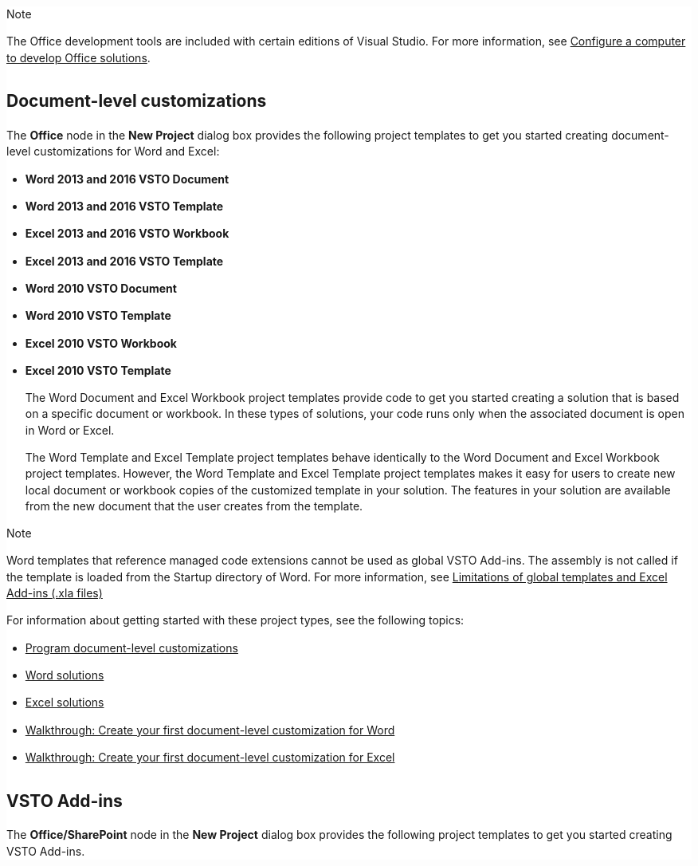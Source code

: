 > [!NOTE]
> The Office development tools are included with certain editions of Visual Studio. For more information, see [Configure a computer to develop Office solutions](../vsto/configuring-a-computer-to-develop-office-solutions.md).

## <a name="DocLevel"></a> Document-level customizations
 The **Office** node in the **New Project** dialog box provides the following project templates to get you started creating document-level customizations for Word and Excel:

- **Word 2013 and 2016 VSTO Document**

- **Word 2013 and 2016 VSTO Template**

- **Excel 2013 and 2016 VSTO Workbook**

- **Excel 2013 and 2016 VSTO Template**

- **Word 2010 VSTO Document**

- **Word 2010 VSTO Template**

- **Excel 2010 VSTO Workbook**

- **Excel 2010 VSTO Template**

  The Word Document and Excel Workbook project templates provide code to get you started creating a solution that is based on a specific document or workbook. In these types of solutions, your code runs only when the associated document is open in Word or Excel.

  The Word Template and Excel Template project templates behave identically to the Word Document and Excel Workbook project templates. However, the Word Template and Excel Template project templates makes it easy for users to create new local document or workbook copies of the customized template in your solution. The features in your solution are available from the new document that the user creates from the template.

> [!NOTE]
>  Word templates that reference managed code extensions cannot be used as global VSTO Add-ins. The assembly is not called if the template is loaded from the Startup directory of Word. For more information, see [Limitations of global templates and Excel Add-ins (.xla files)](#Limitations)

 For information about getting started with these project types, see the following topics:

- [Program document-level customizations](../vsto/programming-document-level-customizations.md)

- [Word solutions](../vsto/word-solutions.md)

- [Excel solutions](../vsto/excel-solutions.md)

- [Walkthrough: Create your first document-level customization for Word](../vsto/walkthrough-creating-your-first-document-level-customization-for-word.md)

- [Walkthrough: Create your first document-level customization for Excel](../vsto/walkthrough-creating-your-first-document-level-customization-for-excel.md)

## <a name="AppLevel"></a> VSTO Add-ins
 The **Office/SharePoint** node in the **New Project** dialog box provides the following project templates to get you started creating VSTO Add-ins.
